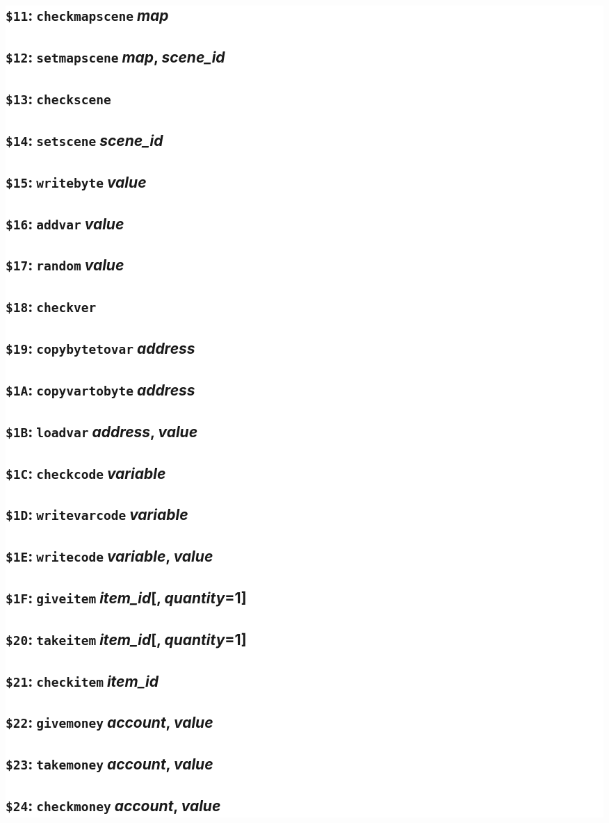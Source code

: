 ## `$11`: `checkmapscene` *map*

## `$12`: `setmapscene` *map*, *scene_id*

## `$13`: `checkscene`

## `$14`: `setscene` *scene_id*

## `$15`: `writebyte` *value*

## `$16`: `addvar` *value*

## `$17`: `random` *value*

## `$18`: `checkver`

## `$19`: `copybytetovar` *address*

## `$1A`: `copyvartobyte` *address*

## `$1B`: `loadvar` *address*, *value*

## `$1C`: `checkcode` *variable*

## `$1D`: `writevarcode` *variable*

## `$1E`: `writecode` *variable*, *value*

## `$1F`: `giveitem` *item_id*[, *quantity*=1]

## `$20`: `takeitem` *item_id*[, *quantity*=1]

## `$21`: `checkitem` *item_id*

## `$22`: `givemoney` *account*, *value*

## `$23`: `takemoney` *account*, *value*

## `$24`: `checkmoney` *account*, *value*

